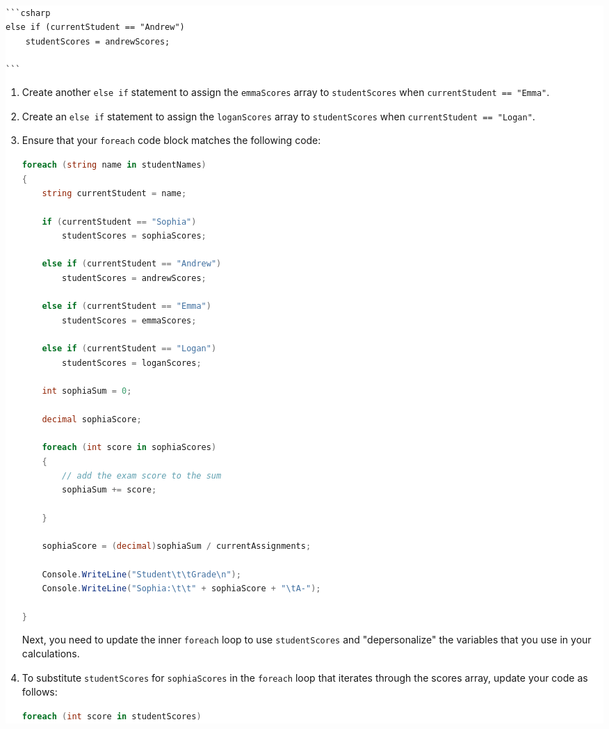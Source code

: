     ```csharp
    else if (currentStudent == "Andrew")
        studentScores = andrewScores;

    ```

1. Create another `else if` statement to assign the `emmaScores` array to `studentScores` when `currentStudent == "Emma"`.

1. Create an `else if` statement to assign the `loganScores` array to `studentScores` when `currentStudent == "Logan"`.

1. Ensure that your `foreach` code block matches the following code:

    ```csharp
    foreach (string name in studentNames)
    {
        string currentStudent = name;
    
        if (currentStudent == "Sophia")
            studentScores = sophiaScores;
        
        else if (currentStudent == "Andrew")
            studentScores = andrewScores;
    
        else if (currentStudent == "Emma")
            studentScores = emmaScores;
    
        else if (currentStudent == "Logan")
            studentScores = loganScores;
    
        int sophiaSum = 0;

        decimal sophiaScore;

        foreach (int score in sophiaScores)
        {
            // add the exam score to the sum
            sophiaSum += score;

        }

        sophiaScore = (decimal)sophiaSum / currentAssignments;

        Console.WriteLine("Student\t\tGrade\n");
        Console.WriteLine("Sophia:\t\t" + sophiaScore + "\tA-");
        
    }
    ```

    Next, you need to update the inner `foreach` loop to use `studentScores` and "depersonalize" the variables that you use in your calculations.

1. To substitute `studentScores` for `sophiaScores` in the `foreach` loop that iterates through the scores array, update your code as follows:

    ```csharp
    foreach (int score in studentScores)
    ```
